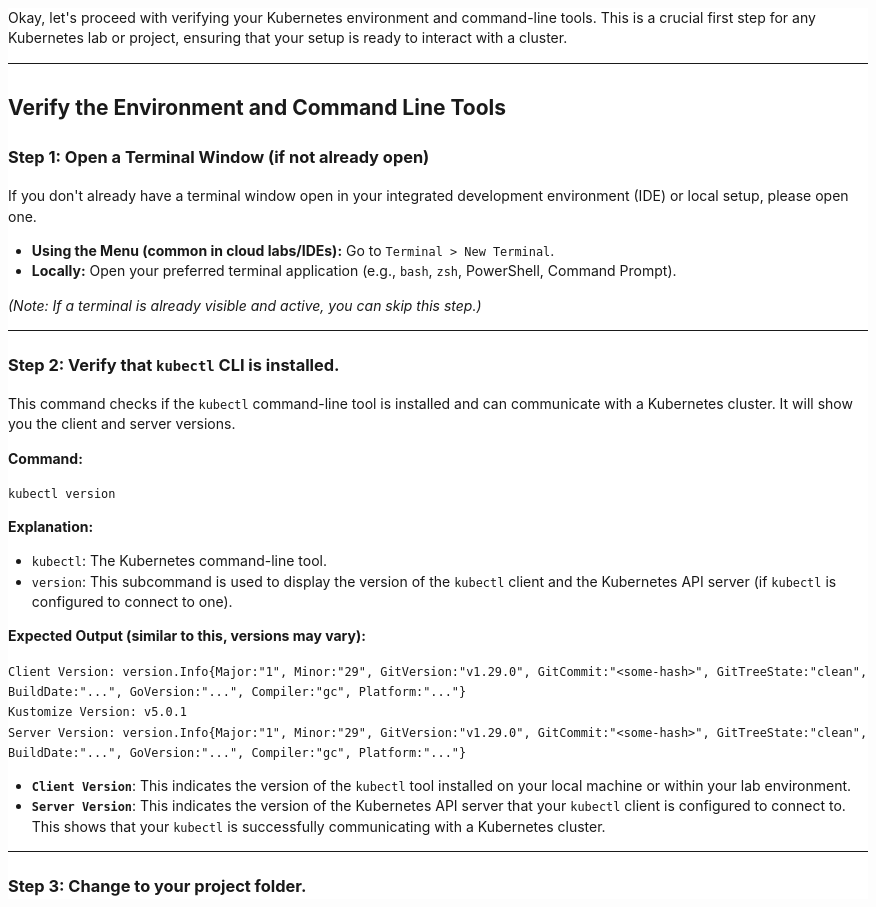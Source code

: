 
Okay, let's proceed with verifying your Kubernetes environment and command-line tools. This is a crucial first step for any Kubernetes lab or project, ensuring that your setup is ready to interact with a cluster.

---

## Verify the Environment and Command Line Tools

### Step 1: Open a Terminal Window (if not already open)

If you don't already have a terminal window open in your integrated development environment (IDE) or local setup, please open one.

* **Using the Menu (common in cloud labs/IDEs):** Go to `Terminal > New Terminal`.
* **Locally:** Open your preferred terminal application (e.g., `bash`, `zsh`, PowerShell, Command Prompt).

*(Note: If a terminal is already visible and active, you can skip this step.)*

---

### Step 2: Verify that `kubectl` CLI is installed.

This command checks if the `kubectl` command-line tool is installed and can communicate with a Kubernetes cluster. It will show you the client and server versions.

**Command:**

```bash
kubectl version
```

**Explanation:**
* `kubectl`: The Kubernetes command-line tool.
* `version`: This subcommand is used to display the version of the `kubectl` client and the Kubernetes API server (if `kubectl` is configured to connect to one).

**Expected Output (similar to this, versions may vary):**

```
Client Version: version.Info{Major:"1", Minor:"29", GitVersion:"v1.29.0", GitCommit:"<some-hash>", GitTreeState:"clean", BuildDate:"...", GoVersion:"...", Compiler:"gc", Platform:"..."}
Kustomize Version: v5.0.1
Server Version: version.Info{Major:"1", Minor:"29", GitVersion:"v1.29.0", GitCommit:"<some-hash>", GitTreeState:"clean", BuildDate:"...", GoVersion:"...", Compiler:"gc", Platform:"..."}
```

* **`Client Version`**: This indicates the version of the `kubectl` tool installed on your local machine or within your lab environment.
* **`Server Version`**: This indicates the version of the Kubernetes API server that your `kubectl` client is configured to connect to. This shows that your `kubectl` is successfully communicating with a Kubernetes cluster.

---

### Step 3: Change to your project folder.
